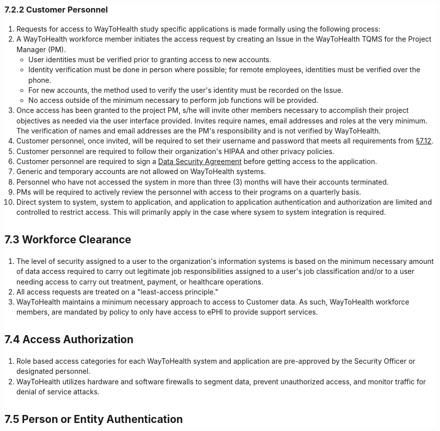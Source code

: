 ### 7.2.2 Customer Personnel

1. Requests for access to WayToHealth study specific applications is made formally using the following process:
  1. A WayToHealth workforce member initiates the access request by creating an Issue in the WayToHealth TQMS for the Project Manager (PM).
     * User identities must be verified prior to granting access to new accounts.
     * Identity verification must be done in person where possible; for remote employees, identities must be verified over the phone.
     * For new accounts, the method used to verify the user's identity must be recorded on the Issue.
     * No access outside of the minimum necessary to perform job functions will be provided.
2. Once access has been granted to the project PM, s/he will invite other members necessary to accomplish their project objectives as needed via the user interface provided. Invites require names, email addresses and roles at the very minimum. The verification of names and email addresses are the PM's responsibility and is not verified by WayToHealth.
3. Customer personnel, once invited, will be required to set their username and password that meets all requirements from [§7.12](#7-12-password-management).
4. Customer personnel are required to follow their organization's HIPAA and other privacy policies. 
5. Customer personnel are required to sign a [Data Security Agreement](https://atlas.waytohealth.upenn.edu/confluence/download/attachments/13664604/Data%20Security%20Agreement%20Way%20to%20Health.pdf) before getting access to the application.
6. Generic and temporary accounts are not allowed on WayToHealth systems.
7. Personnel who have not accessed the system in more than three (3) months will have their accounts terminated.
8. PMs will be required to actively review the personnel with access to their programs on a quarterly basis.
9. Direct system to system, system to application, and application to application authentication and authorization are limited and controlled to restrict access. This will primarily apply in the case where sysem to system integration is required.


## 7.3 Workforce Clearance

1. The level of security assigned to a user to the organization's information systems is based on the minimum necessary amount of data access required to carry out legitimate job responsibilities assigned to a user's job classification and/or to a user needing access to carry out treatment, payment, or healthcare operations.
2. All access requests are treated on a "least-access principle."
3. WayToHealth maintains a minimum necessary approach to access to Customer data. As such, WayToHealth workforce members, are mandated by policy to only have access to ePHI to provide support services.

## 7.4 Access Authorization

1. Role based access categories for each WayToHealth system and application are pre-approved by the Security Officer or designated personnel.
2. WayToHealth utilizes hardware and software firewalls to segment data, prevent unauthorized access, and monitor traffic for denial of service attacks.

## 7.5 Person or Entity Authentication
